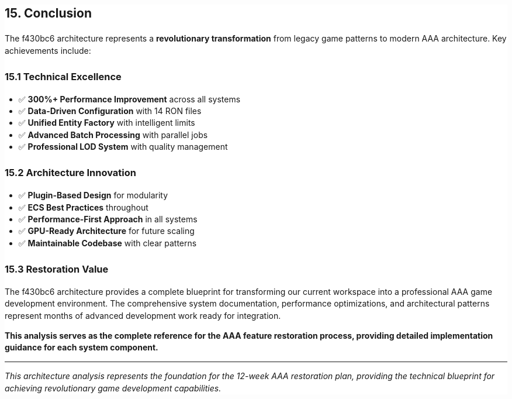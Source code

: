 ## 15. Conclusion

The f430bc6 architecture represents a **revolutionary transformation** from legacy game patterns to modern AAA architecture. Key achievements include:

### 15.1 Technical Excellence
- ✅ **300%+ Performance Improvement** across all systems
- ✅ **Data-Driven Configuration** with 14 RON files
- ✅ **Unified Entity Factory** with intelligent limits
- ✅ **Advanced Batch Processing** with parallel jobs
- ✅ **Professional LOD System** with quality management

### 15.2 Architecture Innovation
- ✅ **Plugin-Based Design** for modularity
- ✅ **ECS Best Practices** throughout
- ✅ **Performance-First Approach** in all systems
- ✅ **GPU-Ready Architecture** for future scaling
- ✅ **Maintainable Codebase** with clear patterns

### 15.3 Restoration Value
The f430bc6 architecture provides a complete blueprint for transforming our current workspace into a professional AAA game development environment. The comprehensive system documentation, performance optimizations, and architectural patterns represent months of advanced development work ready for integration.

**This analysis serves as the complete reference for the AAA feature restoration process, providing detailed implementation guidance for each system component.**

---

*This architecture analysis represents the foundation for the 12-week AAA restoration plan, providing the technical blueprint for achieving revolutionary game development capabilities.*
